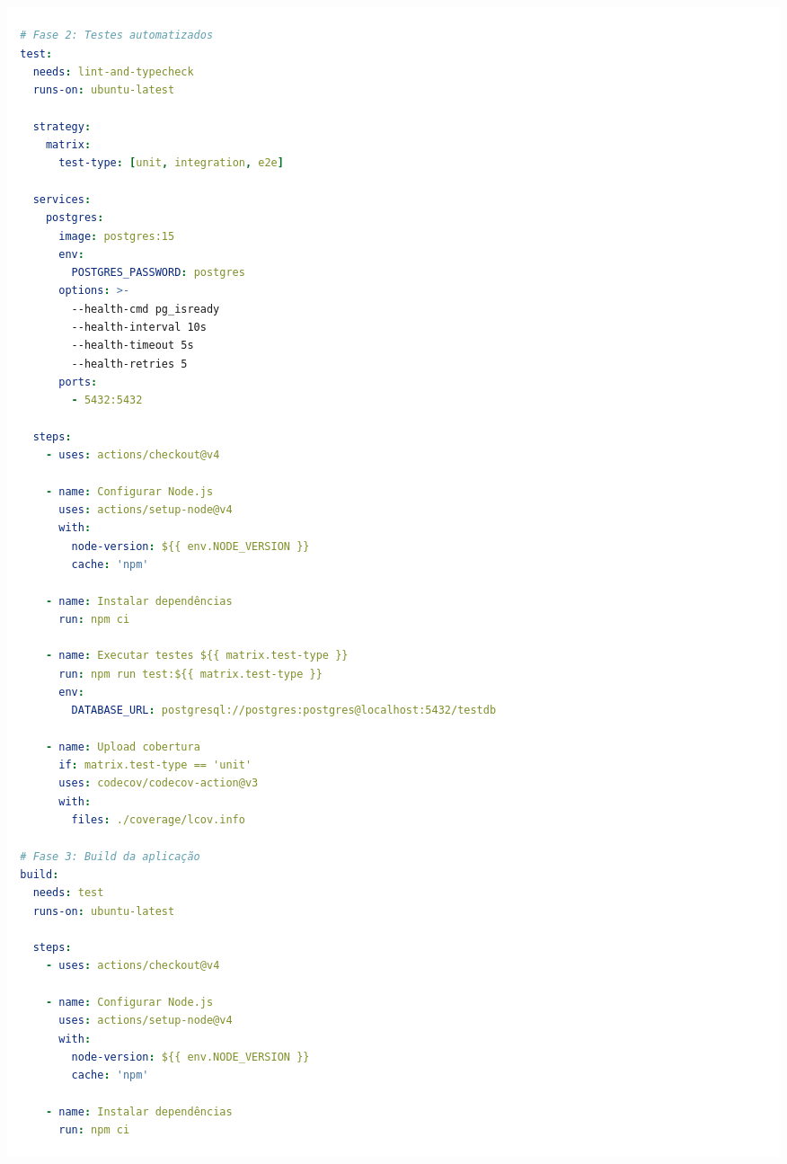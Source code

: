 ```yaml

  # Fase 2: Testes automatizados
  test:
    needs: lint-and-typecheck
    runs-on: ubuntu-latest
    
    strategy:
      matrix:
        test-type: [unit, integration, e2e]
    
    services:
      postgres:
        image: postgres:15
        env:
          POSTGRES_PASSWORD: postgres
        options: >-
          --health-cmd pg_isready
          --health-interval 10s
          --health-timeout 5s
          --health-retries 5
        ports:
          - 5432:5432
    
    steps:
      - uses: actions/checkout@v4
      
      - name: Configurar Node.js
        uses: actions/setup-node@v4
        with:
          node-version: ${{ env.NODE_VERSION }}
          cache: 'npm'
      
      - name: Instalar dependências
        run: npm ci
      
      - name: Executar testes ${{ matrix.test-type }}
        run: npm run test:${{ matrix.test-type }}
        env:
          DATABASE_URL: postgresql://postgres:postgres@localhost:5432/testdb
      
      - name: Upload cobertura
        if: matrix.test-type == 'unit'
        uses: codecov/codecov-action@v3
        with:
          files: ./coverage/lcov.info

  # Fase 3: Build da aplicação
  build:
    needs: test
    runs-on: ubuntu-latest
    
    steps:
      - uses: actions/checkout@v4
      
      - name: Configurar Node.js
        uses: actions/setup-node@v4
        with:
          node-version: ${{ env.NODE_VERSION }}
          cache: 'npm'
      
      - name: Instalar dependências
        run: npm ci
      
```